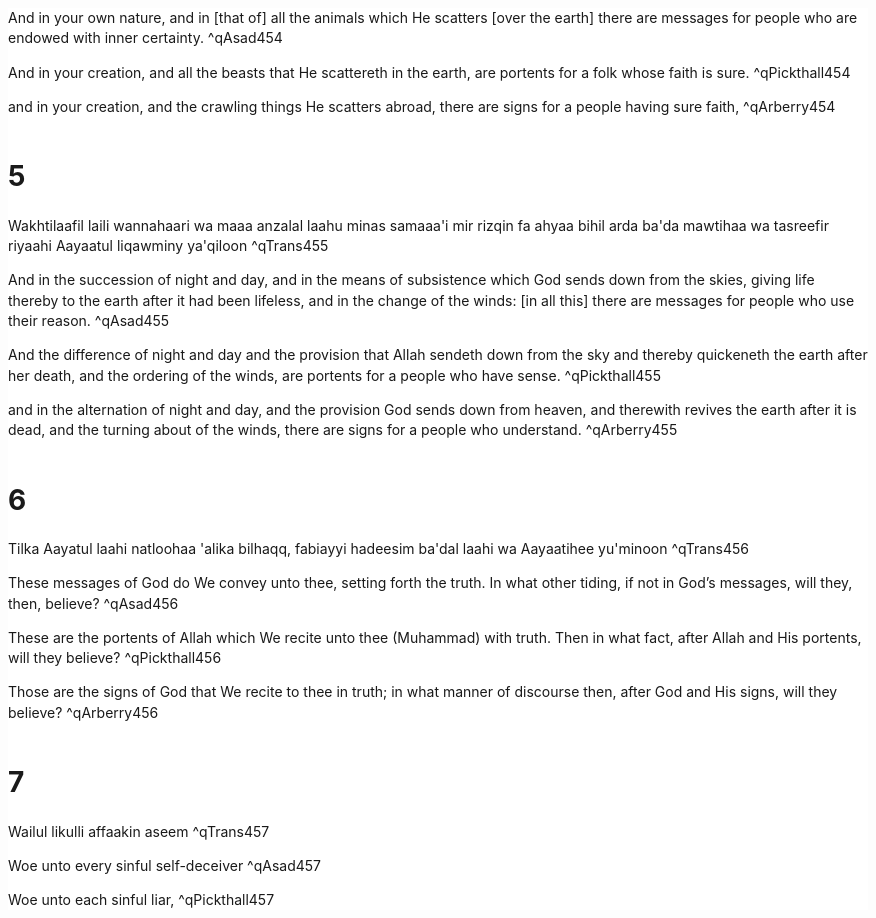 
And in your own nature, and in [that of] all the animals which He scatters [over the earth] there are messages for people who are endowed with inner certainty. ^qAsad454


And in your creation, and all the beasts that He scattereth in the earth, are portents for a folk whose faith is sure. ^qPickthall454


and in your creation, and the crawling things He scatters abroad, there are signs for a people having sure faith, ^qArberry454

# 5

Wakhtilaafil laili wannahaari wa maaa anzalal laahu minas samaaa'i mir rizqin fa ahyaa bihil arda ba'da mawtihaa wa tasreefir riyaahi Aayaatul liqawminy ya'qiloon ^qTrans455


And in the succession of night and day, and in the means of subsistence which God sends down from the skies, giving life thereby to the earth after it had been lifeless, and in the change of the winds: [in all this] there are messages for people who use their reason. ^qAsad455


And the difference of night and day and the provision that Allah sendeth down from the sky and thereby quickeneth the earth after her death, and the ordering of the winds, are portents for a people who have sense. ^qPickthall455


and in the alternation of night and day, and the provision God sends down from heaven, and therewith revives the earth after it is dead, and the turning about of the winds, there are signs for a people who understand. ^qArberry455

# 6

Tilka Aayatul laahi natloohaa 'alika bilhaqq, fabiayyi hadeesim ba'dal laahi wa Aayaatihee yu'minoon ^qTrans456


These messages of God do We convey unto thee, setting forth the truth. In what other tiding, if not in God’s messages, will they, then, believe? ^qAsad456


These are the portents of Allah which We recite unto thee (Muhammad) with truth. Then in what fact, after Allah and His portents, will they believe? ^qPickthall456


Those are the signs of God that We recite to thee in truth; in what manner of discourse then, after God and His signs, will they believe? ^qArberry456

# 7

Wailul likulli affaakin aseem ^qTrans457


Woe unto every sinful self-deceiver ^qAsad457


Woe unto each sinful liar, ^qPickthall457
